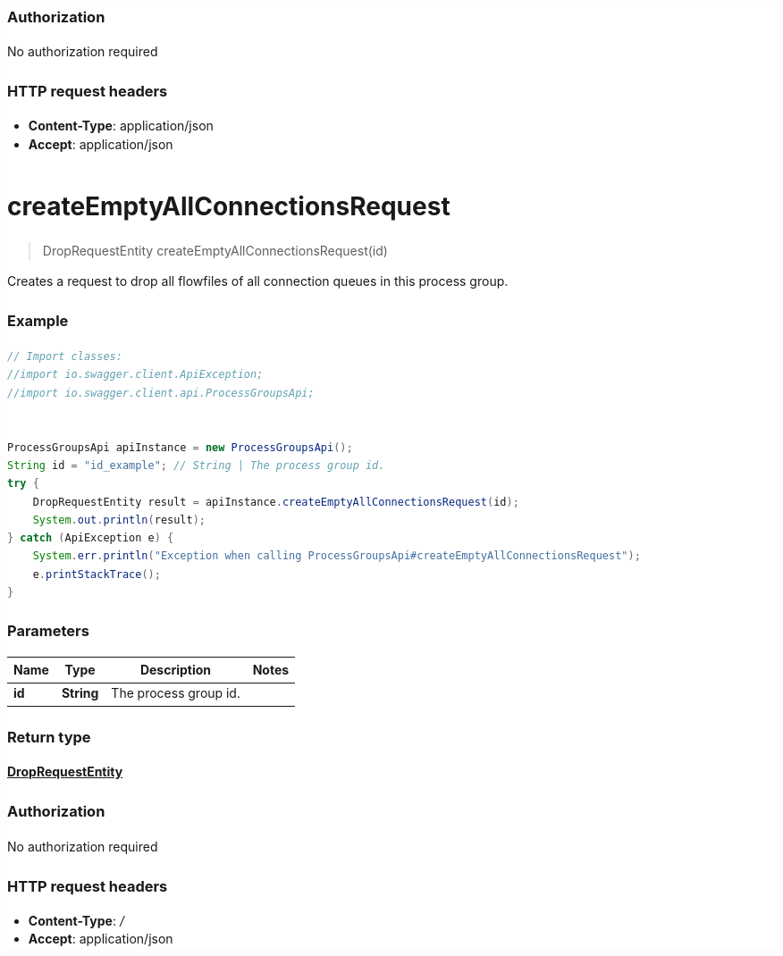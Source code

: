 ### Authorization

No authorization required

### HTTP request headers

 - **Content-Type**: application/json
 - **Accept**: application/json

<a name="createEmptyAllConnectionsRequest"></a>
# **createEmptyAllConnectionsRequest**
> DropRequestEntity createEmptyAllConnectionsRequest(id)

Creates a request to drop all flowfiles of all connection queues in this process group.



### Example
```java
// Import classes:
//import io.swagger.client.ApiException;
//import io.swagger.client.api.ProcessGroupsApi;


ProcessGroupsApi apiInstance = new ProcessGroupsApi();
String id = "id_example"; // String | The process group id.
try {
    DropRequestEntity result = apiInstance.createEmptyAllConnectionsRequest(id);
    System.out.println(result);
} catch (ApiException e) {
    System.err.println("Exception when calling ProcessGroupsApi#createEmptyAllConnectionsRequest");
    e.printStackTrace();
}
```

### Parameters

Name | Type | Description  | Notes
------------- | ------------- | ------------- | -------------
 **id** | **String**| The process group id. |

### Return type

[**DropRequestEntity**](DropRequestEntity.md)

### Authorization

No authorization required

### HTTP request headers

 - **Content-Type**: */*
 - **Accept**: application/json
